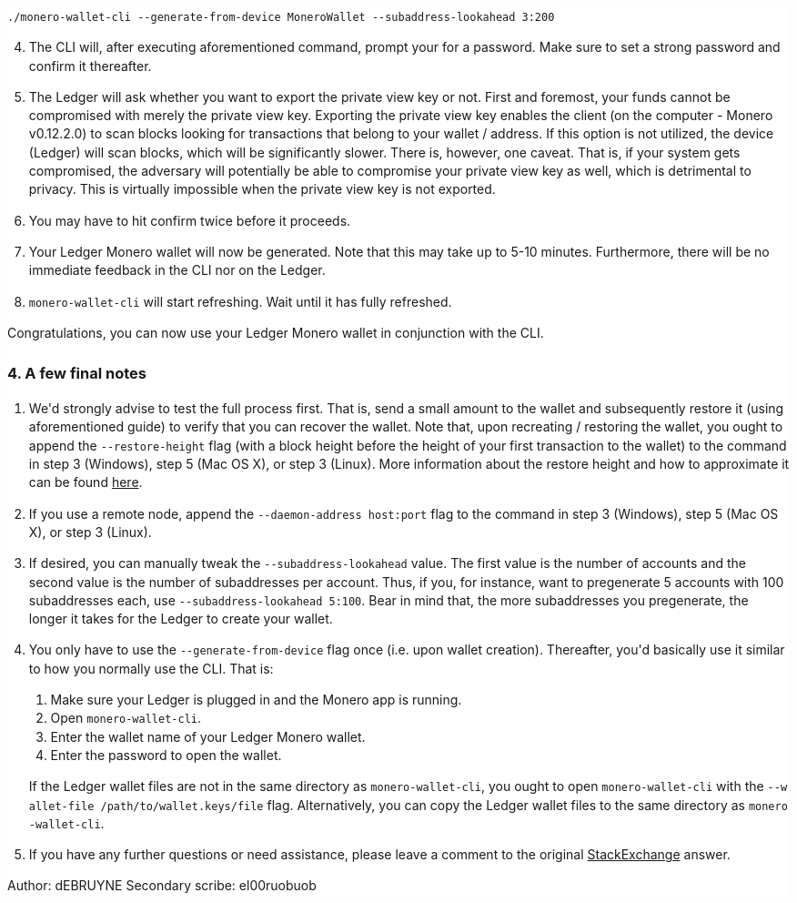 `./monero-wallet-cli --generate-from-device MoneroWallet --subaddress-lookahead 3:200`

4. The CLI will, after executing aforementioned command, prompt your for a password. Make sure to set a strong password and confirm it thereafter.

5. The Ledger will ask whether you want to export the private view key or not. First and foremost, your funds cannot be compromised with merely the private view key. Exporting the private view key enables the client (on the computer - Monero v0.12.2.0) to scan blocks looking for transactions that belong to your wallet / address. If this option is not utilized, the device (Ledger) will scan blocks, which will be significantly slower. There is, however, one caveat. That is, if your system gets compromised, the adversary will potentially be able to compromise your private view key as well, which is detrimental to privacy. This is virtually impossible when the private view key is not exported.

6. You may have to hit confirm twice before it proceeds.

7. Your Ledger Monero wallet will now be generated. Note that this may take up to 5-10 minutes. Furthermore, there will be no immediate feedback in the CLI nor on the Ledger.

8. `monero-wallet-cli` will start refreshing. Wait until it has fully refreshed.

Congratulations, you can now use your Ledger Monero wallet in conjunction with the CLI.

### 4. A few final notes

1. We'd strongly advise to test the full process first. That is, send a small amount to the wallet and subsequently restore it (using aforementioned guide) to verify that you can recover the wallet. Note that, upon recreating / restoring the wallet, you ought to append the `--restore-height` flag (with a block height before the height of your first transaction to the wallet) to the command in step 3 (Windows), step 5 (Mac OS X), or step 3 (Linux). More information about the restore height and how to approximate it can be found [here](https://monero.stackexchange.com/questions/7581/what-is-the-relevance-of-the-restore-height).

2. If you use a remote node, append the `--daemon-address host:port` flag to the command in step 3 (Windows), step 5 (Mac OS X), or step 3 (Linux).

3. If desired, you can manually tweak the `--subaddress-lookahead` value. The first value is the number of accounts and the second value is the number of subaddresses per account. Thus, if you, for instance, want to pregenerate 5 accounts with 100 subaddresses each, use `--subaddress-lookahead 5:100`. Bear in mind that, the more subaddresses you pregenerate, the longer it takes for the Ledger to create your wallet.

4. You only have to use the `--generate-from-device` flag once (i.e. upon wallet creation). Thereafter, you'd basically use it similar to how you normally use the CLI. That is:
   1. Make sure your Ledger is plugged in and the Monero app is running.
   2. Open `monero-wallet-cli`.
   3. Enter the wallet name of your Ledger Monero wallet.
   4. Enter the password to open the wallet.

   If the Ledger wallet files are not in the same directory as `monero-wallet-cli`, you ought to open `monero-wallet-cli` with the `--wallet-file /path/to/wallet.keys/file` flag. Alternatively, you can copy the Ledger wallet files to the same directory as `monero-wallet-cli`.

5. If you have any further questions or need assistance, please leave a comment to the original [StackExchange](https://monero.stackexchange.com/questions/8503/how-do-i-generate-a-ledger-monero-wallet-with-the-cli-monero-wallet-cli) answer.

Author: dEBRUYNE
Secondary scribe: el00ruobuob
